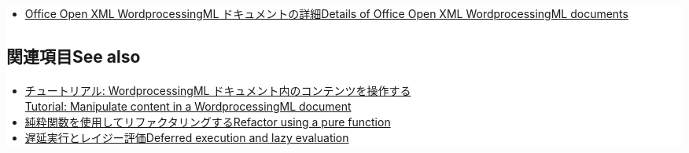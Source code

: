 - [<span data-ttu-id="21936-123">Office Open XML WordprocessingML ドキュメントの詳細</span><span class="sxs-lookup"><span data-stu-id="21936-123">Details of Office Open XML WordprocessingML documents</span></span>](wordprocessingml-document-styles.md)

## <a name="see-also"></a><span data-ttu-id="21936-124">関連項目</span><span class="sxs-lookup"><span data-stu-id="21936-124">See also</span></span>

- [<span data-ttu-id="21936-125">チュートリアル: WordprocessingML ドキュメント内のコンテンツを操作する</span><span class="sxs-lookup"><span data-stu-id="21936-125">Tutorial: Manipulate content in a WordprocessingML document</span></span>](xml-shape-wordprocessingml-documents.md)
- [<span data-ttu-id="21936-126">純粋関数を使用してリファクタリングする</span><span class="sxs-lookup"><span data-stu-id="21936-126">Refactor using a pure function</span></span>](refactor-pure-function.md)
- [<span data-ttu-id="21936-127">遅延実行とレイジー評価</span><span class="sxs-lookup"><span data-stu-id="21936-127">Deferred execution and lazy evaluation</span></span>](deferred-execution-lazy-evaluation.md)
